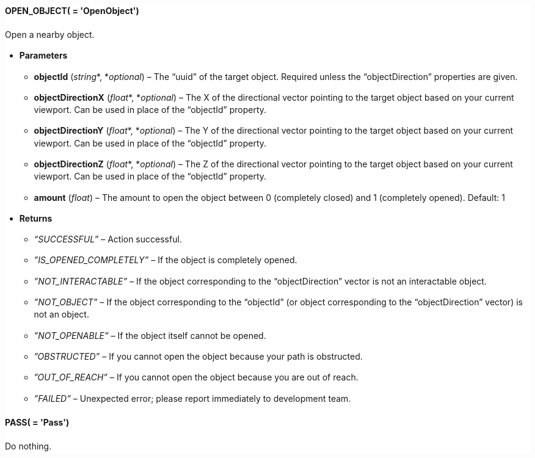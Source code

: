 
#### OPEN_OBJECT( = 'OpenObject')
Open a nearby object.


* **Parameters**

    
    * **objectId** (*string**, **optional*) – The “uuid” of the target object. Required unless the “objectDirection”
    properties are given.


    * **objectDirectionX** (*float**, **optional*) – The X of the directional vector pointing to the target object based on
    your current viewport. Can be used in place of the “objectId” property.


    * **objectDirectionY** (*float**, **optional*) – The Y of the directional vector pointing to the target object based on
    your current viewport. Can be used in place of the “objectId” property.


    * **objectDirectionZ** (*float**, **optional*) – The Z of the directional vector pointing to the target object based on
    your current viewport. Can be used in place of the “objectId” property.


    * **amount** (*float*) – The amount to open the object between 0 (completely closed) and 1
    (completely opened). Default: 1



* **Returns**

    
    * *“SUCCESSFUL”* – Action successful.


    * *”IS_OPENED_COMPLETELY”* – If the object is completely opened.


    * *”NOT_INTERACTABLE”* – If the object corresponding to the “objectDirection” vector is not an
    interactable object.


    * *”NOT_OBJECT”* – If the object corresponding to the “objectId” (or object corresponding
    to the “objectDirection” vector) is not an object.


    * *”NOT_OPENABLE”* – If the object itself cannot be opened.


    * *”OBSTRUCTED”* – If you cannot open the object because your path is obstructed.


    * *”OUT_OF_REACH”* – If you cannot open the object because you are out of reach.


    * *”FAILED”* – Unexpected error; please report immediately to development team.




#### PASS( = 'Pass')
Do nothing.
